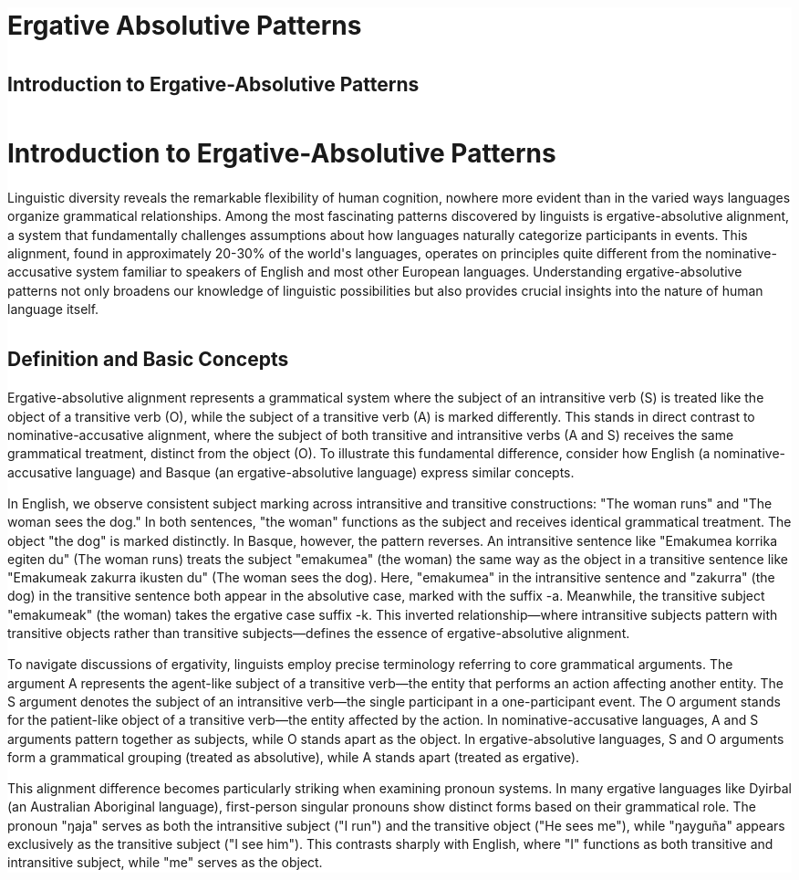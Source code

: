 
# Ergative Absolutive Patterns

## Introduction to Ergative-Absolutive Patterns

# Introduction to Ergative-Absolutive Patterns

Linguistic diversity reveals the remarkable flexibility of human cognition, nowhere more evident than in the varied ways languages organize grammatical relationships. Among the most fascinating patterns discovered by linguists is ergative-absolutive alignment, a system that fundamentally challenges assumptions about how languages naturally categorize participants in events. This alignment, found in approximately 20-30% of the world's languages, operates on principles quite different from the nominative-accusative system familiar to speakers of English and most other European languages. Understanding ergative-absolutive patterns not only broadens our knowledge of linguistic possibilities but also provides crucial insights into the nature of human language itself.

## Definition and Basic Concepts

Ergative-absolutive alignment represents a grammatical system where the subject of an intransitive verb (S) is treated like the object of a transitive verb (O), while the subject of a transitive verb (A) is marked differently. This stands in direct contrast to nominative-accusative alignment, where the subject of both transitive and intransitive verbs (A and S) receives the same grammatical treatment, distinct from the object (O). To illustrate this fundamental difference, consider how English (a nominative-accusative language) and Basque (an ergative-absolutive language) express similar concepts.

In English, we observe consistent subject marking across intransitive and transitive constructions: "The woman runs" and "The woman sees the dog." In both sentences, "the woman" functions as the subject and receives identical grammatical treatment. The object "the dog" is marked distinctly. In Basque, however, the pattern reverses. An intransitive sentence like "Emakumea korrika egiten du" (The woman runs) treats the subject "emakumea" (the woman) the same way as the object in a transitive sentence like "Emakumeak zakurra ikusten du" (The woman sees the dog). Here, "emakumea" in the intransitive sentence and "zakurra" (the dog) in the transitive sentence both appear in the absolutive case, marked with the suffix -a. Meanwhile, the transitive subject "emakumeak" (the woman) takes the ergative case suffix -k. This inverted relationship—where intransitive subjects pattern with transitive objects rather than transitive subjects—defines the essence of ergative-absolutive alignment.

To navigate discussions of ergativity, linguists employ precise terminology referring to core grammatical arguments. The argument A represents the agent-like subject of a transitive verb—the entity that performs an action affecting another entity. The S argument denotes the subject of an intransitive verb—the single participant in a one-participant event. The O argument stands for the patient-like object of a transitive verb—the entity affected by the action. In nominative-accusative languages, A and S arguments pattern together as subjects, while O stands apart as the object. In ergative-absolutive languages, S and O arguments form a grammatical grouping (treated as absolutive), while A stands apart (treated as ergative).

This alignment difference becomes particularly striking when examining pronoun systems. In many ergative languages like Dyirbal (an Australian Aboriginal language), first-person singular pronouns show distinct forms based on their grammatical role. The pronoun "ŋaja" serves as both the intransitive subject ("I run") and the transitive object ("He sees me"), while "ŋayguña" appears exclusively as the transitive subject ("I see him"). This contrasts sharply with English, where "I" functions as both transitive and intransitive subject, while "me" serves as the object.
